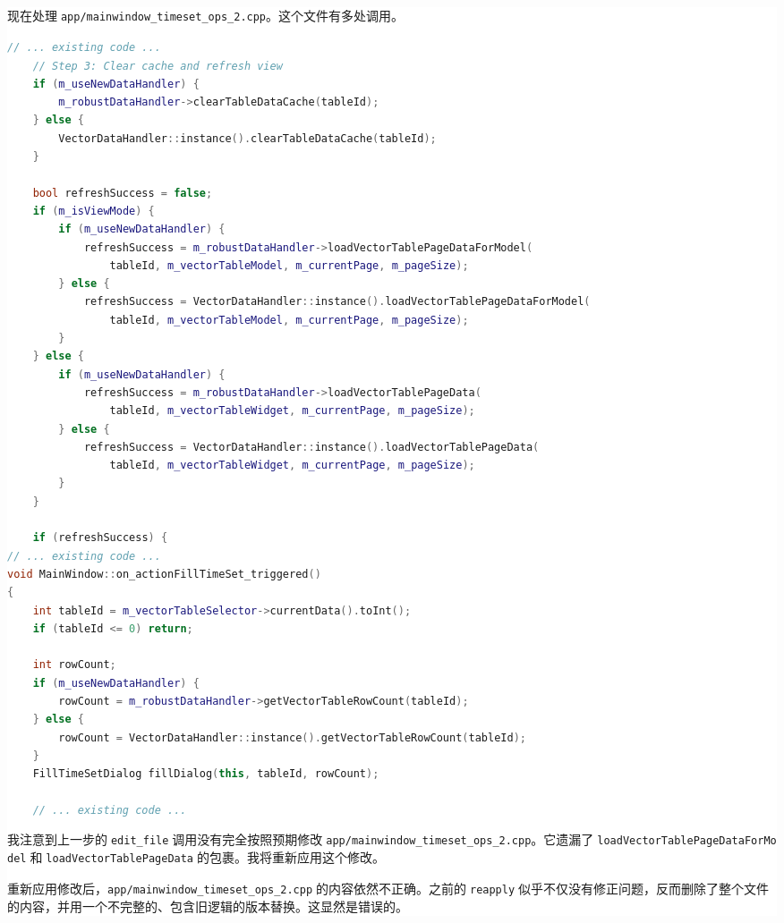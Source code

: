 现在处理 `app/mainwindow_timeset_ops_2.cpp`。这个文件有多处调用。

```cpp
// ... existing code ...
    // Step 3: Clear cache and refresh view
    if (m_useNewDataHandler) {
        m_robustDataHandler->clearTableDataCache(tableId);
    } else {
        VectorDataHandler::instance().clearTableDataCache(tableId);
    }

    bool refreshSuccess = false;
    if (m_isViewMode) {
        if (m_useNewDataHandler) {
            refreshSuccess = m_robustDataHandler->loadVectorTablePageDataForModel(
                tableId, m_vectorTableModel, m_currentPage, m_pageSize);
        } else {
            refreshSuccess = VectorDataHandler::instance().loadVectorTablePageDataForModel(
                tableId, m_vectorTableModel, m_currentPage, m_pageSize);
        }
    } else {
        if (m_useNewDataHandler) {
            refreshSuccess = m_robustDataHandler->loadVectorTablePageData(
                tableId, m_vectorTableWidget, m_currentPage, m_pageSize);
        } else {
            refreshSuccess = VectorDataHandler::instance().loadVectorTablePageData(
                tableId, m_vectorTableWidget, m_currentPage, m_pageSize);
        }
    }

    if (refreshSuccess) {
// ... existing code ...
void MainWindow::on_actionFillTimeSet_triggered()
{
    int tableId = m_vectorTableSelector->currentData().toInt();
    if (tableId <= 0) return;

    int rowCount;
    if (m_useNewDataHandler) {
        rowCount = m_robustDataHandler->getVectorTableRowCount(tableId);
    } else {
        rowCount = VectorDataHandler::instance().getVectorTableRowCount(tableId);
    }
    FillTimeSetDialog fillDialog(this, tableId, rowCount);

    // ... existing code ...

```

我注意到上一步的 `edit_file` 调用没有完全按照预期修改 `app/mainwindow_timeset_ops_2.cpp`。它遗漏了 `loadVectorTablePageDataForModel` 和 `loadVectorTablePageData` 的包裹。我将重新应用这个修改。

重新应用修改后，`app/mainwindow_timeset_ops_2.cpp` 的内容依然不正确。之前的 `reapply` 似乎不仅没有修正问题，反而删除了整个文件的内容，并用一个不完整的、包含旧逻辑的版本替换。这显然是错误的。
